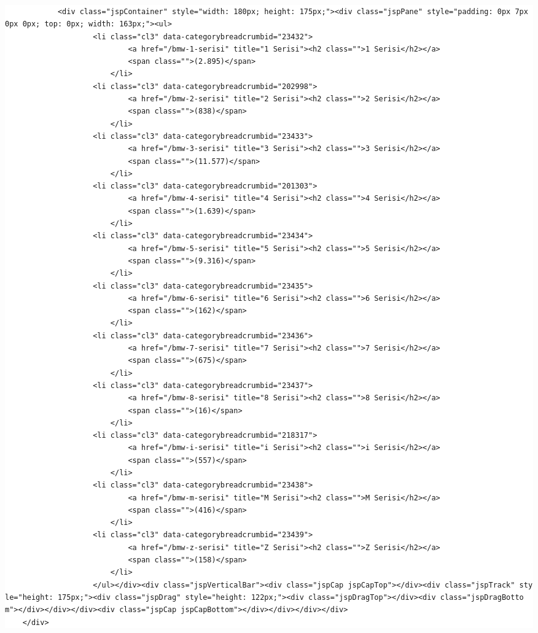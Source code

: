                 <div class="jspContainer" style="width: 180px; height: 175px;"><div class="jspPane" style="padding: 0px 7px 0px 0px; top: 0px; width: 163px;"><ul>
                        <li class="cl3" data-categorybreadcrumbid="23432">
                                <a href="/bmw-1-serisi" title="1 Serisi"><h2 class="">1 Serisi</h2></a>
                                <span class="">(2.895)</span>
                            </li>
                        <li class="cl3" data-categorybreadcrumbid="202998">
                                <a href="/bmw-2-serisi" title="2 Serisi"><h2 class="">2 Serisi</h2></a>
                                <span class="">(838)</span>
                            </li>
                        <li class="cl3" data-categorybreadcrumbid="23433">
                                <a href="/bmw-3-serisi" title="3 Serisi"><h2 class="">3 Serisi</h2></a>
                                <span class="">(11.577)</span>
                            </li>
                        <li class="cl3" data-categorybreadcrumbid="201303">
                                <a href="/bmw-4-serisi" title="4 Serisi"><h2 class="">4 Serisi</h2></a>
                                <span class="">(1.639)</span>
                            </li>
                        <li class="cl3" data-categorybreadcrumbid="23434">
                                <a href="/bmw-5-serisi" title="5 Serisi"><h2 class="">5 Serisi</h2></a>
                                <span class="">(9.316)</span>
                            </li>
                        <li class="cl3" data-categorybreadcrumbid="23435">
                                <a href="/bmw-6-serisi" title="6 Serisi"><h2 class="">6 Serisi</h2></a>
                                <span class="">(162)</span>
                            </li>
                        <li class="cl3" data-categorybreadcrumbid="23436">
                                <a href="/bmw-7-serisi" title="7 Serisi"><h2 class="">7 Serisi</h2></a>
                                <span class="">(675)</span>
                            </li>
                        <li class="cl3" data-categorybreadcrumbid="23437">
                                <a href="/bmw-8-serisi" title="8 Serisi"><h2 class="">8 Serisi</h2></a>
                                <span class="">(16)</span>
                            </li>
                        <li class="cl3" data-categorybreadcrumbid="218317">
                                <a href="/bmw-i-serisi" title="i Serisi"><h2 class="">i Serisi</h2></a>
                                <span class="">(557)</span>
                            </li>
                        <li class="cl3" data-categorybreadcrumbid="23438">
                                <a href="/bmw-m-serisi" title="M Serisi"><h2 class="">M Serisi</h2></a>
                                <span class="">(416)</span>
                            </li>
                        <li class="cl3" data-categorybreadcrumbid="23439">
                                <a href="/bmw-z-serisi" title="Z Serisi"><h2 class="">Z Serisi</h2></a>
                                <span class="">(158)</span>
                            </li>
                        </ul></div><div class="jspVerticalBar"><div class="jspCap jspCapTop"></div><div class="jspTrack" style="height: 175px;"><div class="jspDrag" style="height: 122px;"><div class="jspDragTop"></div><div class="jspDragBottom"></div></div></div><div class="jspCap jspCapBottom"></div></div></div></div>
        </div>
